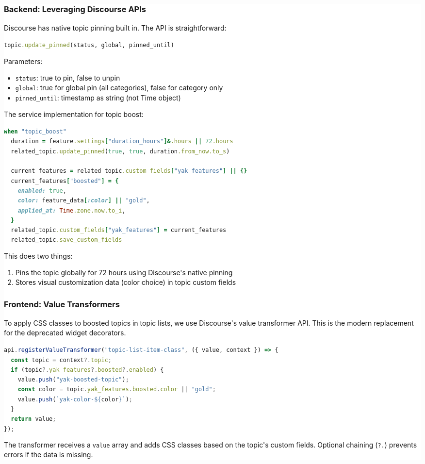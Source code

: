 
### Backend: Leveraging Discourse APIs

Discourse has native topic pinning built in. The API is straightforward:

```ruby
topic.update_pinned(status, global, pinned_until)
```

Parameters:
- `status`: true to pin, false to unpin
- `global`: true for global pin (all categories), false for category only
- `pinned_until`: timestamp as string (not Time object)

The service implementation for topic boost:

```ruby
when "topic_boost"
  duration = feature.settings["duration_hours"]&.hours || 72.hours
  related_topic.update_pinned(true, true, duration.from_now.to_s)

  current_features = related_topic.custom_fields["yak_features"] || {}
  current_features["boosted"] = {
    enabled: true,
    color: feature_data[:color] || "gold",
    applied_at: Time.zone.now.to_i,
  }
  related_topic.custom_fields["yak_features"] = current_features
  related_topic.save_custom_fields
```

This does two things:
1. Pins the topic globally for 72 hours using Discourse's native pinning
2. Stores visual customization data (color choice) in topic custom fields

### Frontend: Value Transformers

To apply CSS classes to boosted topics in topic lists, we use Discourse's
value transformer API. This is the modern replacement for the deprecated
widget decorators.

```javascript
api.registerValueTransformer("topic-list-item-class", ({ value, context }) => {
  const topic = context?.topic;
  if (topic?.yak_features?.boosted?.enabled) {
    value.push("yak-boosted-topic");
    const color = topic.yak_features.boosted.color || "gold";
    value.push(`yak-color-${color}`);
  }
  return value;
});
```

The transformer receives a `value` array and adds CSS classes based on the
topic's custom fields. Optional chaining (`?.`) prevents errors if the data
is missing.
